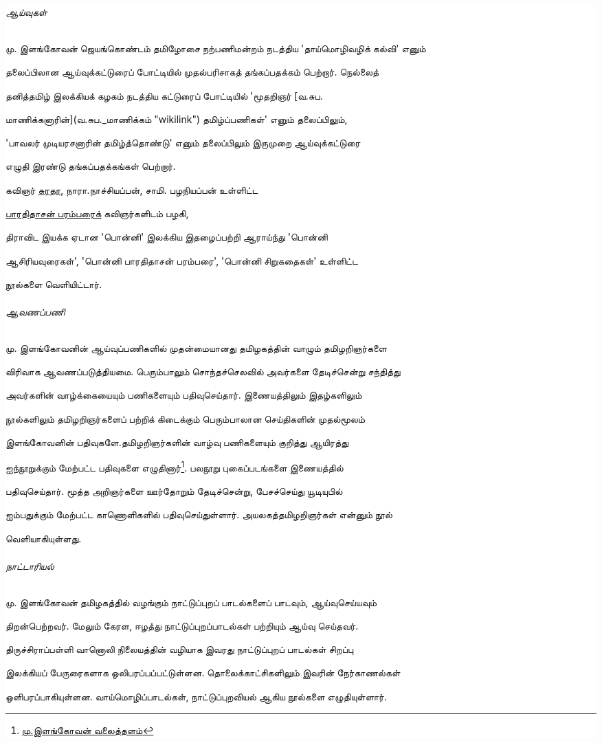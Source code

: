 

###### ஆய்வுகள்



மு. இளங்கோவன் ஜெயங்கொண்டம் தமிழோசை நற்பணிமன்றம் நடத்திய \'தாய்மொழிவழிக் கல்வி\' எனும்

தலைப்பிலான ஆய்வுக்கட்டுரைப் போட்டியில் முதல்பரிசாகத் தங்கப்பதக்கம் பெற்றார். நெல்லைத்

தனித்தமிழ் இலக்கியக் கழகம் நடத்திய கட்டுரைப் போட்டியில் \'மூதறிஞர் [வ.சுப.

மாணிக்கனாரின்](வ.சுப._மாணிக்கம் "wikilink") தமிழ்ப்பணிகள்\' எனும் தலைப்பிலும்,

\'பாவலர் முடியரசனாரின் தமிழ்த்தொண்டு\' எனும் தலைப்பிலும் இருமுறை ஆய்வுக்கட்டுரை

எழுதி இரண்டு தங்கப்பதக்கங்கள் பெற்றார்.



கவிஞர் [சுரதா](சுரதா "wikilink"), நாரா.நாச்சியப்பன், சாமி. பழநியப்பன் உள்ளிட்ட

[பாரதிதாசன் பரம்பரைக](பாரதிதாசன்_பரம்பரை "wikilink")் கவிஞர்களிடம் பழகி,

திராவிட இயக்க ஏடான \'பொன்னி\' இலக்கிய இதழைப்பற்றி ஆராய்ந்து \'பொன்னி

ஆசிரியவுரைகள்\', \'பொன்னி பாரதிதாசன் பரம்பரை\', \'பொன்னி சிறுகதைகள்\' உள்ளிட்ட

நூல்களை வெளியிட்டார்.



###### ஆவணப்பணி



மு. இளங்கோவனின் ஆய்வுப்பணிகளில் முதன்மையானது தமிழகத்தின் வாழும் தமிழறிஞர்களை

விரிவாக ஆவணப்படுத்தியமை. பெரும்பாலும் சொந்தச்செலவில் அவர்களை தேடிச்சென்று சந்தித்து

அவர்களின் வாழ்க்கையையும் பணிகளையும் பதிவுசெய்தார். இணையத்திலும் இதழ்களிலும்

நூல்களிலும் தமிழறிஞர்களைப் பற்றிக் கிடைக்கும் பெரும்பாலான செய்திகளின் முதல்மூலம்

இளங்கோவனின் பதிவுகளே.தமிழறிஞர்களின் வாழ்வு பணிகளையும் குறித்து ஆயிரத்து

ஐந்நூறுக்கும் மேற்பட்ட பதிவுகளை எழுதினார்[^1]. பலநூறு புகைப்படங்களை இணையத்தில்

பதிவுசெய்தார். மூத்த அறிஞர்களை ஊர்தோறும் தேடிச்சென்று, பேசச்செய்து யூடியுபில்

ஐம்பதுக்கும் மேற்பட்ட காணொளிகளில் பதிவுசெய்துள்ளார். அயலகத்தமிழறிஞர்கள் என்னும் நூல்

வெளியாகியுள்ளது.



###### நாட்டாரியல்



மு. இளங்கோவன் தமிழகத்தில் வழங்கும் நாட்டுப்புறப் பாடல்களைப் பாடவும், ஆய்வுசெய்யவும்

திறன்பெற்றவர். மேலும் கேரள, ஈழத்து நாட்டுப்புறப்பாடல்கள் பற்றியும் ஆய்வு செய்தவர்.

திருச்சிராப்பள்ளி வானொலி நிலையத்தின் வழியாக இவரது நாட்டுப்புறப் பாடல்கள் சிறப்பு

இலக்கியப் பேருரைகளாக ஒலிபரப்பப்பட்டுள்ளன. தொலைக்காட்சிகளிலும் இவரின் நேர்காணல்கள்

ஒளிபரப்பாகியுள்ளன. வாய்மொழிப்பாடல்கள், நாட்டுப்புறவியல் ஆகிய நூல்களை எழுதியுள்ளார்.


[^1]: [மு.இளங்கோவன் வலைத்தளம்](https://muelangovan.blogspot.com/)
[^2]: [உலகத்தொல்காப்பிய மன்றம் \| தொல்காப்பியம்